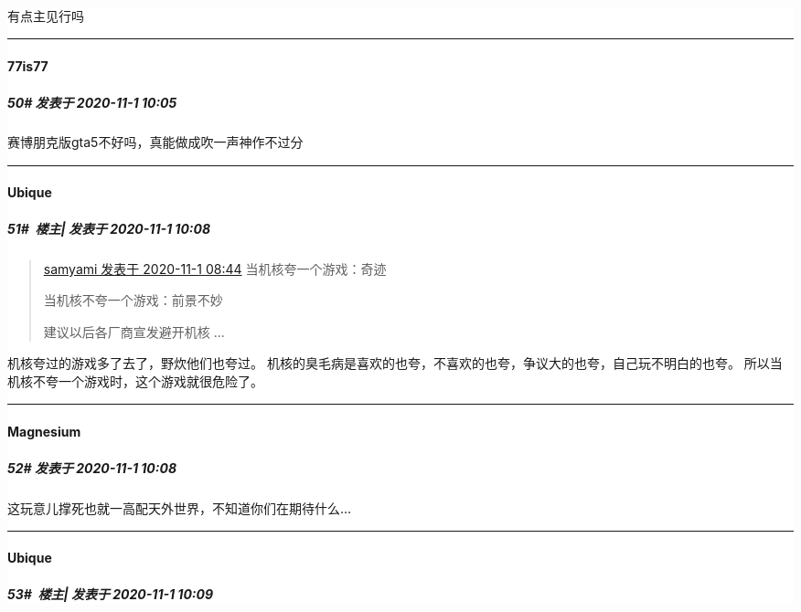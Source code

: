 


有点主见行吗







*****

####  77is77  
##### 50#       发表于 2020-11-1 10:05




赛博朋克版gta5不好吗，真能做成吹一声神作不过分







*****

####  Ubique  
##### 51#         楼主| 发表于 2020-11-1 10:08



<blockquote><a href="httphttps://bbs.saraba1st.com/2b/forum.php?mod=redirect&amp;goto=findpost&amp;pid=49246763&amp;ptid=1969567" target="_blank">samyami 发表于 2020-11-1 08:44</a>
当机核夸一个游戏：奇迹

当机核不夸一个游戏：前景不妙

建议以后各厂商宣发避开机核 ...</blockquote>
机核夸过的游戏多了去了，野炊他们也夸过。
机核的臭毛病是喜欢的也夸，不喜欢的也夸，争议大的也夸，自己玩不明白的也夸。
所以当机核不夸一个游戏时，这个游戏就很危险了。







*****

####  Magnesium  
##### 52#       发表于 2020-11-1 10:08




这玩意儿撑死也就一高配天外世界，不知道你们在期待什么…







*****

####  Ubique  
##### 53#         楼主| 发表于 2020-11-1 10:09
